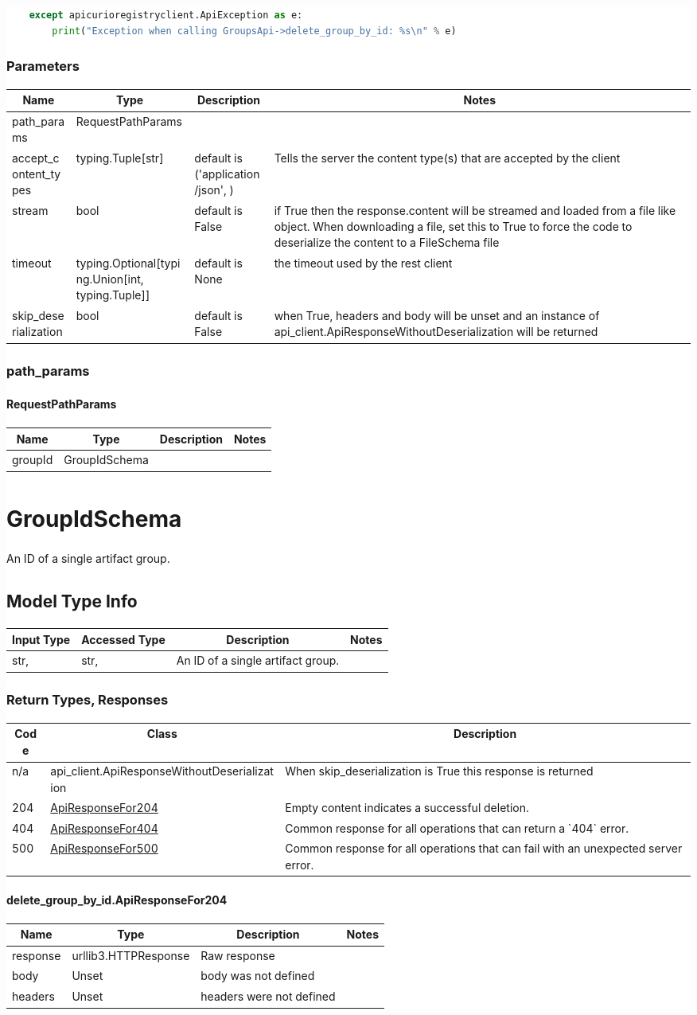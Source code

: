 ```python
    except apicurioregistryclient.ApiException as e:
        print("Exception when calling GroupsApi->delete_group_by_id: %s\n" % e)
```
### Parameters

Name | Type | Description  | Notes
------------- | ------------- | ------------- | -------------
path_params | RequestPathParams | |
accept_content_types | typing.Tuple[str] | default is ('application/json', ) | Tells the server the content type(s) that are accepted by the client
stream | bool | default is False | if True then the response.content will be streamed and loaded from a file like object. When downloading a file, set this to True to force the code to deserialize the content to a FileSchema file
timeout | typing.Optional[typing.Union[int, typing.Tuple]] | default is None | the timeout used by the rest client
skip_deserialization | bool | default is False | when True, headers and body will be unset and an instance of api_client.ApiResponseWithoutDeserialization will be returned

### path_params
#### RequestPathParams

Name | Type | Description  | Notes
------------- | ------------- | ------------- | -------------
groupId | GroupIdSchema | | 

# GroupIdSchema

An ID of a single artifact group.

## Model Type Info
Input Type | Accessed Type | Description | Notes
------------ | ------------- | ------------- | -------------
str,  | str,  | An ID of a single artifact group. | 

### Return Types, Responses

Code | Class | Description
------------- | ------------- | -------------
n/a | api_client.ApiResponseWithoutDeserialization | When skip_deserialization is True this response is returned
204 | [ApiResponseFor204](#delete_group_by_id.ApiResponseFor204) | Empty content indicates a successful deletion.
404 | [ApiResponseFor404](#delete_group_by_id.ApiResponseFor404) | Common response for all operations that can return a &#x60;404&#x60; error.
500 | [ApiResponseFor500](#delete_group_by_id.ApiResponseFor500) | Common response for all operations that can fail with an unexpected server error.

#### delete_group_by_id.ApiResponseFor204
Name | Type | Description  | Notes
------------- | ------------- | ------------- | -------------
response | urllib3.HTTPResponse | Raw response |
body | Unset | body was not defined |
headers | Unset | headers were not defined |
